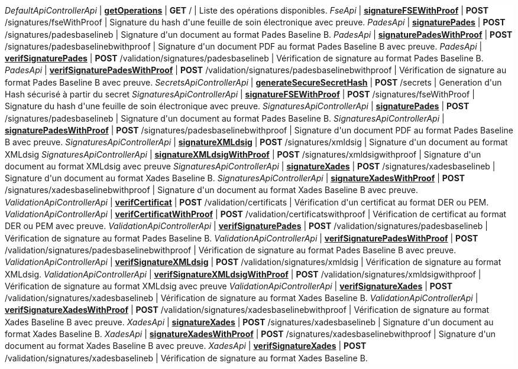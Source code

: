 *DefaultApiControllerApi* | [**getOperations**](docs/DefaultApiControllerApi.md#getOperations) | **GET** / | Liste des opérations disponibles.
*FseApi* | [**signatureFSEWithProof**](docs/FseApi.md#signatureFSEWithProof) | **POST** /signatures/fseWithProof | Signature du hash d&#x27;une feuille de soin électronique avec preuve.
*PadesApi* | [**signaturePades**](docs/PadesApi.md#signaturePades) | **POST** /signatures/padesbaselineb | Signature d&#x27;un document au format Pades Baseline B.
*PadesApi* | [**signaturePadesWithProof**](docs/PadesApi.md#signaturePadesWithProof) | **POST** /signatures/padesbaselinebwithproof | Signature d&#x27;un document PDF au format Pades Baseline B avec preuve.
*PadesApi* | [**verifSignaturePades**](docs/PadesApi.md#verifSignaturePades) | **POST** /validation/signatures/padesbaselineb | Vérification de signature au format Pades Baseline B.
*PadesApi* | [**verifSignaturePadesWithProof**](docs/PadesApi.md#verifSignaturePadesWithProof) | **POST** /validation/signatures/padesbaselinebwithproof | Vérification de signature au format Pades Baseline B avec preuve.
*SecretsApiControllerApi* | [**generateSecureSecretHash**](docs/SecretsApiControllerApi.md#generateSecureSecretHash) | **POST** /secrets | Generation d&#x27;un Hash sécurisé à partir du secret
*SignaturesApiControllerApi* | [**signatureFSEWithProof**](docs/SignaturesApiControllerApi.md#signatureFSEWithProof) | **POST** /signatures/fseWithProof | Signature du hash d&#x27;une feuille de soin électronique avec preuve.
*SignaturesApiControllerApi* | [**signaturePades**](docs/SignaturesApiControllerApi.md#signaturePades) | **POST** /signatures/padesbaselineb | Signature d&#x27;un document au format Pades Baseline B.
*SignaturesApiControllerApi* | [**signaturePadesWithProof**](docs/SignaturesApiControllerApi.md#signaturePadesWithProof) | **POST** /signatures/padesbaselinebwithproof | Signature d&#x27;un document PDF au format Pades Baseline B avec preuve.
*SignaturesApiControllerApi* | [**signatureXMLdsig**](docs/SignaturesApiControllerApi.md#signatureXMLdsig) | **POST** /signatures/xmldsig | Signature d&#x27;un document au format XMLdsig
*SignaturesApiControllerApi* | [**signatureXMLdsigWithProof**](docs/SignaturesApiControllerApi.md#signatureXMLdsigWithProof) | **POST** /signatures/xmldsigwithproof | Signature d&#x27;un document au format XMLdsig avec preuve
*SignaturesApiControllerApi* | [**signatureXades**](docs/SignaturesApiControllerApi.md#signatureXades) | **POST** /signatures/xadesbaselineb | Signature d&#x27;un document au format Xades Baseline B.
*SignaturesApiControllerApi* | [**signatureXadesWithProof**](docs/SignaturesApiControllerApi.md#signatureXadesWithProof) | **POST** /signatures/xadesbaselinebwithproof | Signature d&#x27;un document au format Xades Baseline B avec preuve.
*ValidationApiControllerApi* | [**verifCertificat**](docs/ValidationApiControllerApi.md#verifCertificat) | **POST** /validation/certificats | Vérification d&#x27;un certificat au format DER ou PEM.
*ValidationApiControllerApi* | [**verifCertificatWithProof**](docs/ValidationApiControllerApi.md#verifCertificatWithProof) | **POST** /validation/certificatswithproof | Vérification de certificat au format DER ou PEM avec preuve.
*ValidationApiControllerApi* | [**verifSignaturePades**](docs/ValidationApiControllerApi.md#verifSignaturePades) | **POST** /validation/signatures/padesbaselineb | Vérification de signature au format Pades Baseline B.
*ValidationApiControllerApi* | [**verifSignaturePadesWithProof**](docs/ValidationApiControllerApi.md#verifSignaturePadesWithProof) | **POST** /validation/signatures/padesbaselinebwithproof | Vérification de signature au format Pades Baseline B avec preuve.
*ValidationApiControllerApi* | [**verifSignatureXMLdsig**](docs/ValidationApiControllerApi.md#verifSignatureXMLdsig) | **POST** /validation/signatures/xmldsig | Vérification de signature au format XMLdsig.
*ValidationApiControllerApi* | [**verifSignatureXMLdsigWithProof**](docs/ValidationApiControllerApi.md#verifSignatureXMLdsigWithProof) | **POST** /validation/signatures/xmldsigwithproof | Vérification de signature au format XMLdsig avec preuve
*ValidationApiControllerApi* | [**verifSignatureXades**](docs/ValidationApiControllerApi.md#verifSignatureXades) | **POST** /validation/signatures/xadesbaselineb | Vérification de signature au format Xades Baseline B.
*ValidationApiControllerApi* | [**verifSignatureXadesWithProof**](docs/ValidationApiControllerApi.md#verifSignatureXadesWithProof) | **POST** /validation/signatures/xadesbaselinebwithproof | Vérification de signature au format Xades Baseline B avec preuve.
*XadesApi* | [**signatureXades**](docs/XadesApi.md#signatureXades) | **POST** /signatures/xadesbaselineb | Signature d&#x27;un document au format Xades Baseline B.
*XadesApi* | [**signatureXadesWithProof**](docs/XadesApi.md#signatureXadesWithProof) | **POST** /signatures/xadesbaselinebwithproof | Signature d&#x27;un document au format Xades Baseline B avec preuve.
*XadesApi* | [**verifSignatureXades**](docs/XadesApi.md#verifSignatureXades) | **POST** /validation/signatures/xadesbaselineb | Vérification de signature au format Xades Baseline B.